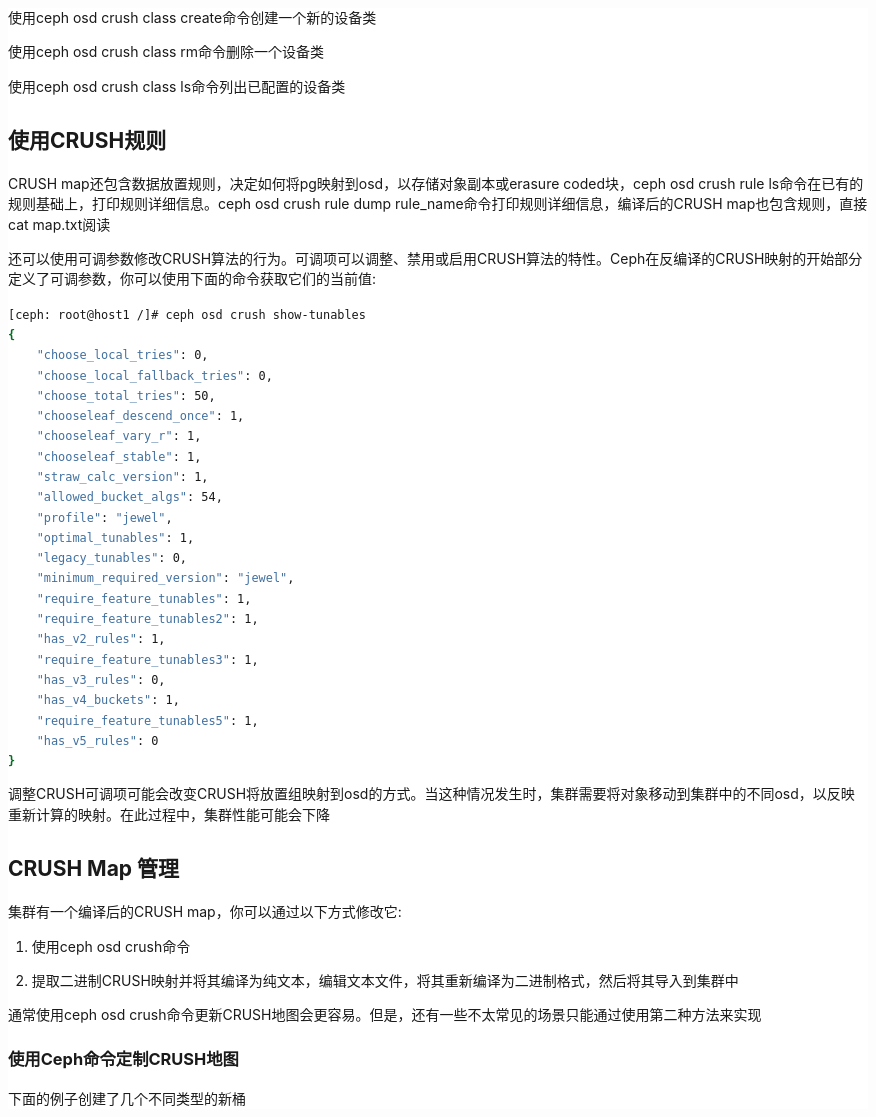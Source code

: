 使用ceph osd crush class create命令创建一个新的设备类

使用ceph osd crush class rm命令删除一个设备类

使用ceph osd crush class ls命令列出已配置的设备类

## 使用CRUSH规则

CRUSH map还包含数据放置规则，决定如何将pg映射到osd，以存储对象副本或erasure coded块，ceph osd crush rule ls命令在已有的规则基础上，打印规则详细信息。ceph osd crush rule dump rule_name命令打印规则详细信息，编译后的CRUSH map也包含规则，直接cat map.txt阅读

还可以使用可调参数修改CRUSH算法的行为。可调项可以调整、禁用或启用CRUSH算法的特性。Ceph在反编译的CRUSH映射的开始部分定义了可调参数，你可以使用下面的命令获取它们的当前值:

```bash
[ceph: root@host1 /]# ceph osd crush show-tunables
{
    "choose_local_tries": 0,
    "choose_local_fallback_tries": 0,
    "choose_total_tries": 50,
    "chooseleaf_descend_once": 1,
    "chooseleaf_vary_r": 1,
    "chooseleaf_stable": 1,
    "straw_calc_version": 1,
    "allowed_bucket_algs": 54,
    "profile": "jewel",
    "optimal_tunables": 1,
    "legacy_tunables": 0,
    "minimum_required_version": "jewel",
    "require_feature_tunables": 1,
    "require_feature_tunables2": 1,
    "has_v2_rules": 1,
    "require_feature_tunables3": 1,
    "has_v3_rules": 0,
    "has_v4_buckets": 1,
    "require_feature_tunables5": 1,
    "has_v5_rules": 0
}
```

调整CRUSH可调项可能会改变CRUSH将放置组映射到osd的方式。当这种情况发生时，集群需要将对象移动到集群中的不同osd，以反映重新计算的映射。在此过程中，集群性能可能会下降

## CRUSH Map 管理

集群有一个编译后的CRUSH map，你可以通过以下方式修改它:

1. 使用ceph osd crush命令

2. 提取二进制CRUSH映射并将其编译为纯文本，编辑文本文件，将其重新编译为二进制格式，然后将其导入到集群中

通常使用ceph osd crush命令更新CRUSH地图会更容易。但是，还有一些不太常见的场景只能通过使用第二种方法来实现

### 使用Ceph命令定制CRUSH地图

下面的例子创建了几个不同类型的新桶
